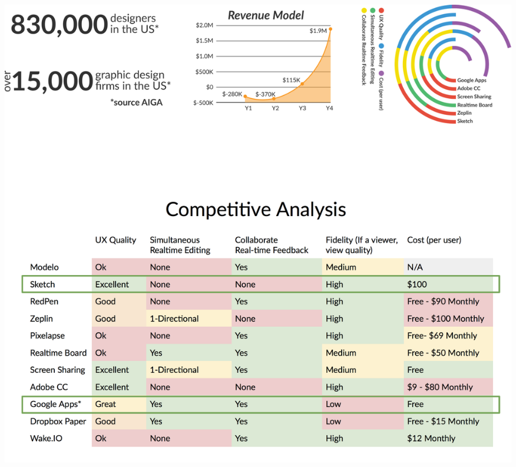 <div class="image-container" style="margin-top:100px;"><img src="../img/colab/stats.svg" alt="Statistics"/></div>

<div class="image-container" style="margin-top:100px;"><img src="../img/colab/competitiveAnalysis.png" alt="Competitive Analysis"/></div>


<div class="slideshow-container">